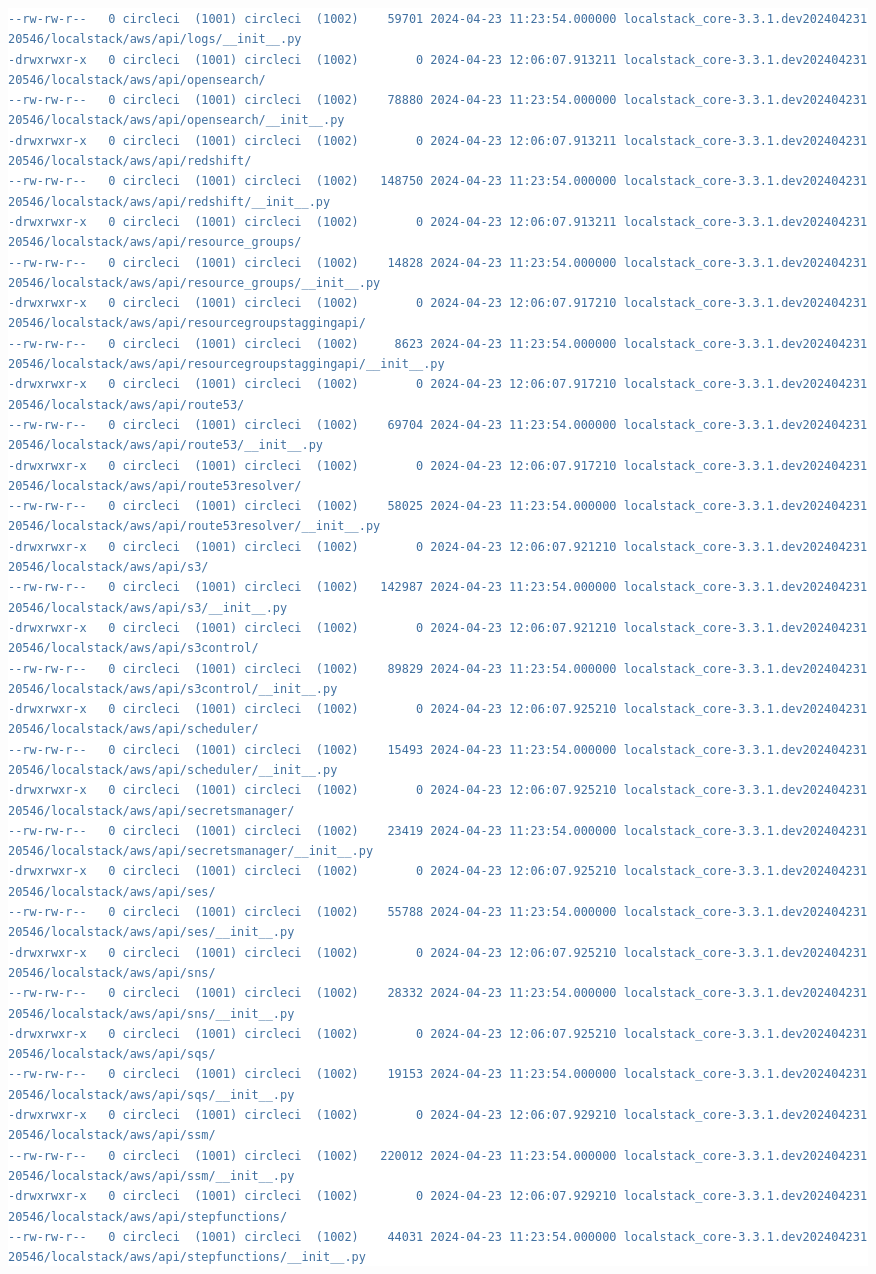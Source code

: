 ```diff
--rw-rw-r--   0 circleci  (1001) circleci  (1002)    59701 2024-04-23 11:23:54.000000 localstack_core-3.3.1.dev20240423120546/localstack/aws/api/logs/__init__.py
-drwxrwxr-x   0 circleci  (1001) circleci  (1002)        0 2024-04-23 12:06:07.913211 localstack_core-3.3.1.dev20240423120546/localstack/aws/api/opensearch/
--rw-rw-r--   0 circleci  (1001) circleci  (1002)    78880 2024-04-23 11:23:54.000000 localstack_core-3.3.1.dev20240423120546/localstack/aws/api/opensearch/__init__.py
-drwxrwxr-x   0 circleci  (1001) circleci  (1002)        0 2024-04-23 12:06:07.913211 localstack_core-3.3.1.dev20240423120546/localstack/aws/api/redshift/
--rw-rw-r--   0 circleci  (1001) circleci  (1002)   148750 2024-04-23 11:23:54.000000 localstack_core-3.3.1.dev20240423120546/localstack/aws/api/redshift/__init__.py
-drwxrwxr-x   0 circleci  (1001) circleci  (1002)        0 2024-04-23 12:06:07.913211 localstack_core-3.3.1.dev20240423120546/localstack/aws/api/resource_groups/
--rw-rw-r--   0 circleci  (1001) circleci  (1002)    14828 2024-04-23 11:23:54.000000 localstack_core-3.3.1.dev20240423120546/localstack/aws/api/resource_groups/__init__.py
-drwxrwxr-x   0 circleci  (1001) circleci  (1002)        0 2024-04-23 12:06:07.917210 localstack_core-3.3.1.dev20240423120546/localstack/aws/api/resourcegroupstaggingapi/
--rw-rw-r--   0 circleci  (1001) circleci  (1002)     8623 2024-04-23 11:23:54.000000 localstack_core-3.3.1.dev20240423120546/localstack/aws/api/resourcegroupstaggingapi/__init__.py
-drwxrwxr-x   0 circleci  (1001) circleci  (1002)        0 2024-04-23 12:06:07.917210 localstack_core-3.3.1.dev20240423120546/localstack/aws/api/route53/
--rw-rw-r--   0 circleci  (1001) circleci  (1002)    69704 2024-04-23 11:23:54.000000 localstack_core-3.3.1.dev20240423120546/localstack/aws/api/route53/__init__.py
-drwxrwxr-x   0 circleci  (1001) circleci  (1002)        0 2024-04-23 12:06:07.917210 localstack_core-3.3.1.dev20240423120546/localstack/aws/api/route53resolver/
--rw-rw-r--   0 circleci  (1001) circleci  (1002)    58025 2024-04-23 11:23:54.000000 localstack_core-3.3.1.dev20240423120546/localstack/aws/api/route53resolver/__init__.py
-drwxrwxr-x   0 circleci  (1001) circleci  (1002)        0 2024-04-23 12:06:07.921210 localstack_core-3.3.1.dev20240423120546/localstack/aws/api/s3/
--rw-rw-r--   0 circleci  (1001) circleci  (1002)   142987 2024-04-23 11:23:54.000000 localstack_core-3.3.1.dev20240423120546/localstack/aws/api/s3/__init__.py
-drwxrwxr-x   0 circleci  (1001) circleci  (1002)        0 2024-04-23 12:06:07.921210 localstack_core-3.3.1.dev20240423120546/localstack/aws/api/s3control/
--rw-rw-r--   0 circleci  (1001) circleci  (1002)    89829 2024-04-23 11:23:54.000000 localstack_core-3.3.1.dev20240423120546/localstack/aws/api/s3control/__init__.py
-drwxrwxr-x   0 circleci  (1001) circleci  (1002)        0 2024-04-23 12:06:07.925210 localstack_core-3.3.1.dev20240423120546/localstack/aws/api/scheduler/
--rw-rw-r--   0 circleci  (1001) circleci  (1002)    15493 2024-04-23 11:23:54.000000 localstack_core-3.3.1.dev20240423120546/localstack/aws/api/scheduler/__init__.py
-drwxrwxr-x   0 circleci  (1001) circleci  (1002)        0 2024-04-23 12:06:07.925210 localstack_core-3.3.1.dev20240423120546/localstack/aws/api/secretsmanager/
--rw-rw-r--   0 circleci  (1001) circleci  (1002)    23419 2024-04-23 11:23:54.000000 localstack_core-3.3.1.dev20240423120546/localstack/aws/api/secretsmanager/__init__.py
-drwxrwxr-x   0 circleci  (1001) circleci  (1002)        0 2024-04-23 12:06:07.925210 localstack_core-3.3.1.dev20240423120546/localstack/aws/api/ses/
--rw-rw-r--   0 circleci  (1001) circleci  (1002)    55788 2024-04-23 11:23:54.000000 localstack_core-3.3.1.dev20240423120546/localstack/aws/api/ses/__init__.py
-drwxrwxr-x   0 circleci  (1001) circleci  (1002)        0 2024-04-23 12:06:07.925210 localstack_core-3.3.1.dev20240423120546/localstack/aws/api/sns/
--rw-rw-r--   0 circleci  (1001) circleci  (1002)    28332 2024-04-23 11:23:54.000000 localstack_core-3.3.1.dev20240423120546/localstack/aws/api/sns/__init__.py
-drwxrwxr-x   0 circleci  (1001) circleci  (1002)        0 2024-04-23 12:06:07.925210 localstack_core-3.3.1.dev20240423120546/localstack/aws/api/sqs/
--rw-rw-r--   0 circleci  (1001) circleci  (1002)    19153 2024-04-23 11:23:54.000000 localstack_core-3.3.1.dev20240423120546/localstack/aws/api/sqs/__init__.py
-drwxrwxr-x   0 circleci  (1001) circleci  (1002)        0 2024-04-23 12:06:07.929210 localstack_core-3.3.1.dev20240423120546/localstack/aws/api/ssm/
--rw-rw-r--   0 circleci  (1001) circleci  (1002)   220012 2024-04-23 11:23:54.000000 localstack_core-3.3.1.dev20240423120546/localstack/aws/api/ssm/__init__.py
-drwxrwxr-x   0 circleci  (1001) circleci  (1002)        0 2024-04-23 12:06:07.929210 localstack_core-3.3.1.dev20240423120546/localstack/aws/api/stepfunctions/
--rw-rw-r--   0 circleci  (1001) circleci  (1002)    44031 2024-04-23 11:23:54.000000 localstack_core-3.3.1.dev20240423120546/localstack/aws/api/stepfunctions/__init__.py
```
